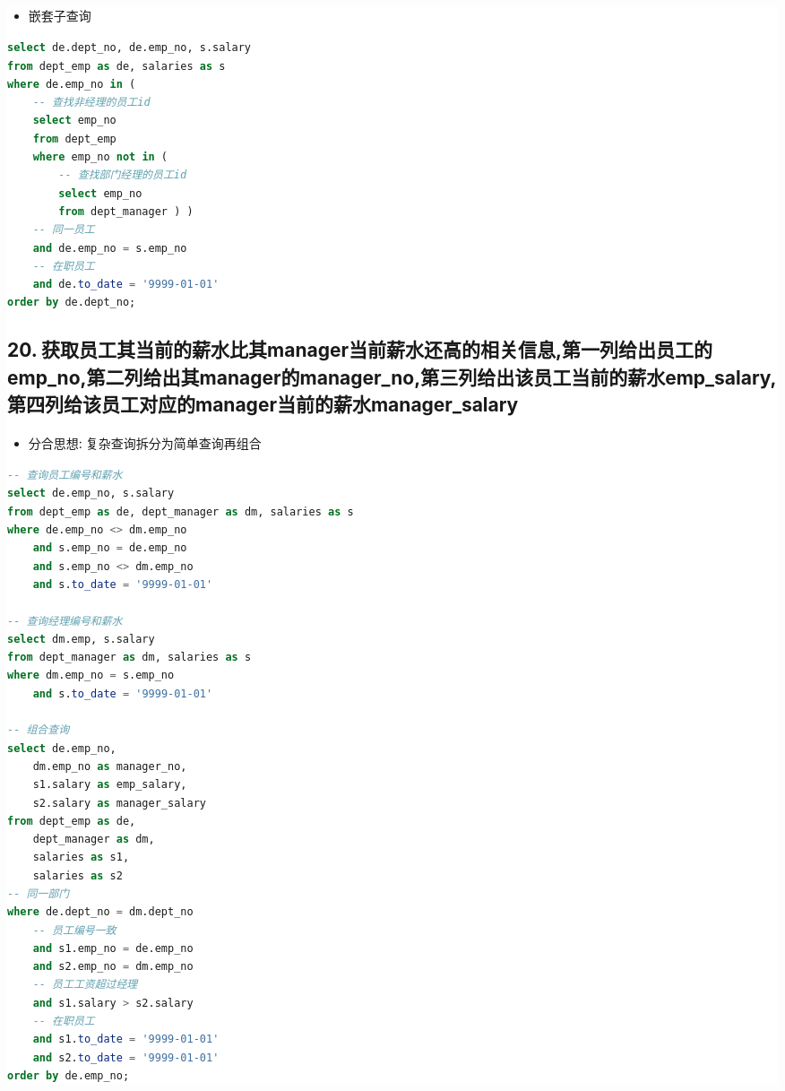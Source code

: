 - 嵌套子查询
```sql
select de.dept_no, de.emp_no, s.salary
from dept_emp as de, salaries as s
where de.emp_no in (
    -- 查找非经理的员工id
    select emp_no
    from dept_emp
    where emp_no not in (
        -- 查找部门经理的员工id
        select emp_no
        from dept_manager ) )
    -- 同一员工
    and de.emp_no = s.emp_no
    -- 在职员工
    and de.to_date = '9999-01-01'
order by de.dept_no;
```

## 20. 获取员工其当前的薪水比其manager当前薪水还高的相关信息,第一列给出员工的emp_no,第二列给出其manager的manager_no,第三列给出该员工当前的薪水emp_salary,第四列给该员工对应的manager当前的薪水manager_salary
- 分合思想: 复杂查询拆分为简单查询再组合
```sql
-- 查询员工编号和薪水
select de.emp_no, s.salary
from dept_emp as de, dept_manager as dm, salaries as s
where de.emp_no <> dm.emp_no
    and s.emp_no = de.emp_no
    and s.emp_no <> dm.emp_no
    and s.to_date = '9999-01-01'

-- 查询经理编号和薪水
select dm.emp, s.salary
from dept_manager as dm, salaries as s
where dm.emp_no = s.emp_no
    and s.to_date = '9999-01-01'

-- 组合查询
select de.emp_no,
    dm.emp_no as manager_no,
    s1.salary as emp_salary,
    s2.salary as manager_salary
from dept_emp as de,
    dept_manager as dm,
    salaries as s1,
    salaries as s2
-- 同一部门
where de.dept_no = dm.dept_no
	-- 员工编号一致
    and s1.emp_no = de.emp_no
    and s2.emp_no = dm.emp_no
	-- 员工工资超过经理
    and s1.salary > s2.salary
	-- 在职员工
    and s1.to_date = '9999-01-01'
    and s2.to_date = '9999-01-01'
order by de.emp_no;
```
